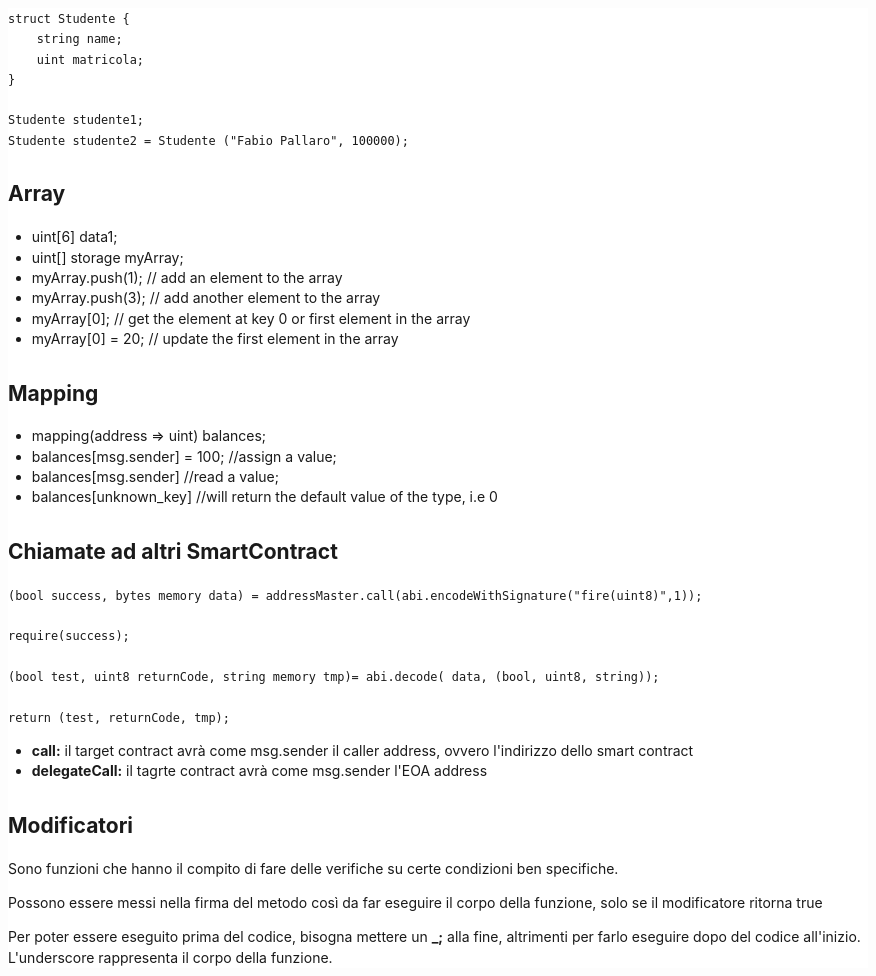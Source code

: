 ```
struct Studente {
	string name;
	uint matricola;
}

Studente studente1;
Studente studente2 = Studente ("Fabio Pallaro", 100000);
```

## Array

* uint[6] data1;
* uint[] storage myArray;
* myArray.push(1); // add an element to the array
* myArray.push(3); // add another element to the array
* myArray[0]; // get the element at key 0 or first element in the array
* myArray[0] = 20; // update the first element in the array

## Mapping

* mapping(address => uint) balances;
* balances[msg.sender] = 100; //assign a value;
* balances[msg.sender] //read a value;
* balances[unknown_key] //will return the default value of the type, i.e 0

## Chiamate ad altri SmartContract

```
(bool success, bytes memory data) = addressMaster.call(abi.encodeWithSignature("fire(uint8)",1));

require(success);

(bool test, uint8 returnCode, string memory tmp)= abi.decode( data, (bool, uint8, string));

return (test, returnCode, tmp);
```

* **call:** il target contract avrà come msg.sender il caller address, ovvero l'indirizzo dello smart contract
* **delegateCall:** il tagrte contract avrà come msg.sender l'EOA address

## Modificatori

Sono funzioni che hanno il compito di fare delle verifiche su certe condizioni ben specifiche.

Possono essere messi nella firma del metodo così da far eseguire il corpo della funzione, solo se il modificatore ritorna true

Per poter essere eseguito prima del codice, bisogna mettere un **_;** alla fine, altrimenti per  farlo eseguire dopo del codice all'inizio. L'underscore rappresenta il corpo della funzione.

